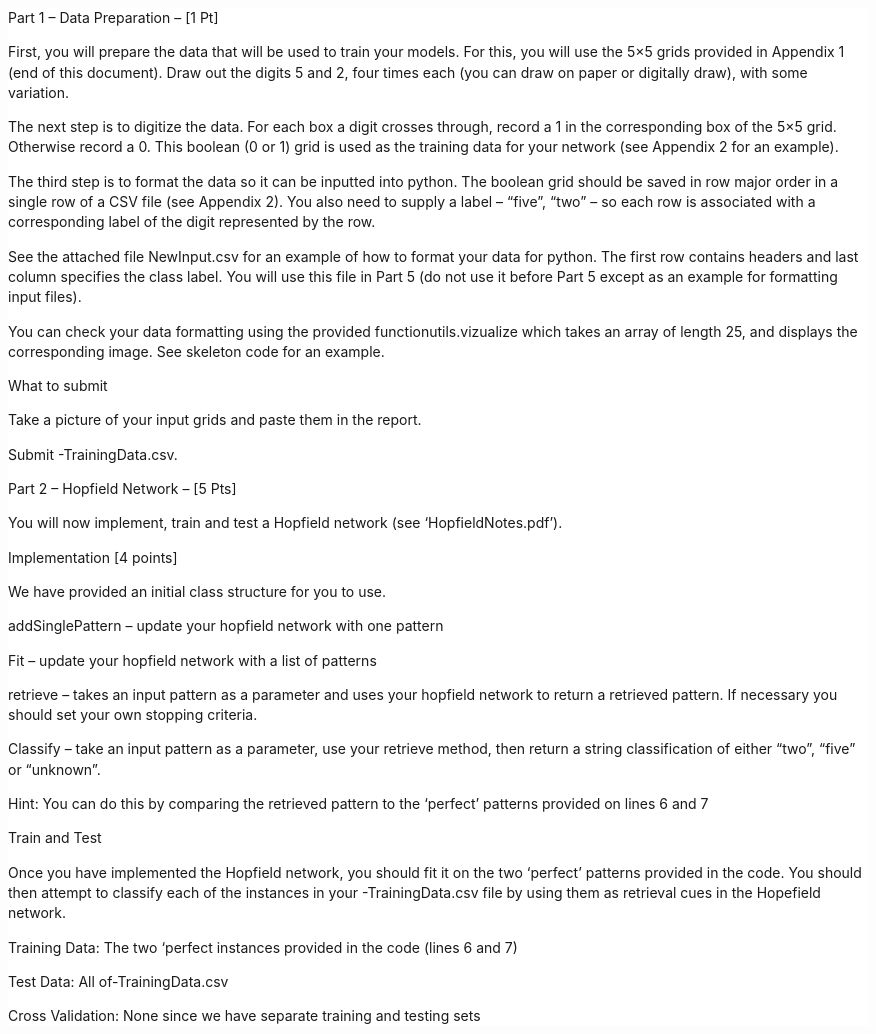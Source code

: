 Part 1 – Data Preparation – [1 Pt]

First, you will prepare the data that will be used to train your models. For this, you will use the 5×5 grids provided in Appendix 1 (end of this document). Draw out the digits 5 and 2, four times each (you can draw on paper or digitally draw), with some variation.

The next step is to digitize the data. For each box a digit crosses through, record a 1 in the corresponding box of the 5×5 grid. Otherwise record a 0. This boolean (0 or 1) grid is used as the training data for your network (see Appendix 2 for an example).

The third step is to format the data so it can be inputted into python. The boolean grid should be saved in row major order in a single row of a CSV file (see Appendix 2). You also need to supply a label – “five”, “two” – so each row is associated with a corresponding label of the digit represented by the row.

See the attached file NewInput.csv for an example of how to format your data for python. The first row contains headers and last column specifies the class label. You will use this file in Part 5 (do not use it before Part 5 except as an example for formatting input files).

You can check your data formatting using the provided function ​utils.vizualize ​which takes an array of length 25, and displays the corresponding image. See skeleton code for an example.

What to submit

Take a picture of your input grids and paste them in the report.

Submit <Identikey>-TrainingData.csv.


Part 2 – Hopfield Network – [5 Pts]

You will now implement, train and test a Hopfield network (see ‘HopfieldNotes.pdf’).

Implementation [4 points]

We have provided an initial class structure for you to use.

addSinglePattern – ​update your hopfield network with one pattern

Fit – ​update your hopfield network with a list of patterns

retrieve – ​takes an input pattern as a parameter and uses your hopfield network to return a retrieved pattern. If necessary you should set your own stopping criteria.

Classify – ​take an input pattern as a parameter, use your retrieve method, then return a string classification of either “two”, “five” or “unknown”.

Hint​: You can do this by comparing the retrieved pattern to the ‘perfect’ patterns provided on lines 6 and 7

Train and Test

Once you have implemented the Hopfield network, you should fit it on the two ‘perfect’ patterns provided in the code. You should then attempt to classify each of the instances in your <Identikey>-TrainingData.csv file by using them as retrieval cues in the Hopefield network.

Training Data: The two ‘perfect instances provided in the code (lines 6 and 7)

Test Data: All of​​<Identikey>-TrainingData.csv

Cross Validation: None since we have separate training and testing sets
